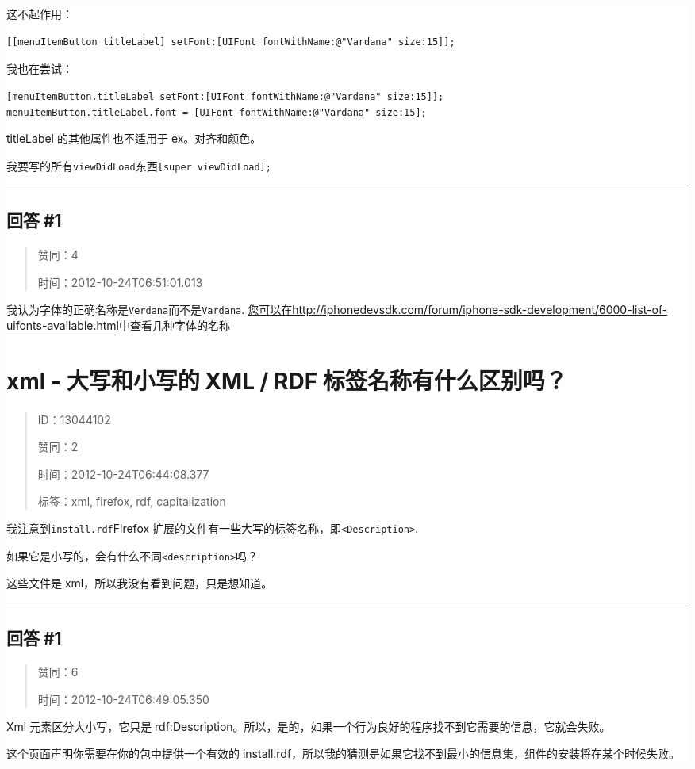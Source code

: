 这不起作用：

```
[[menuItemButton titleLabel] setFont:[UIFont fontWithName:@"Vardana" size:15]]; 
```

我也在尝试：

```
[menuItemButton.titleLabel setFont:[UIFont fontWithName:@"Vardana" size:15]];
menuItemButton.titleLabel.font = [UIFont fontWithName:@"Vardana" size:15]; 
```

titleLabel 的其他属性也不适用于 ex。对齐和颜色。

我要写的所有`viewDidLoad`东西`[super viewDidLoad];`

* * *

## 回答 #1

> 赞同：4
> 
> 时间：2012-10-24T06:51:01.013

我认为字体的正确名称是`Verdana`而不是`Vardana`. [您可以在http://iphonedevsdk.com/forum/iphone-sdk-development/6000-list-of-uifonts-available.html](http://iphonedevsdk.com/forum/iphone-sdk-development/6000-list-of-uifonts-available.html)中查看几种字体的名称

# xml - 大写和小写的 XML / RDF 标签名称有什么区别吗？

> ID：13044102
> 
> 赞同：2
> 
> 时间：2012-10-24T06:44:08.377
> 
> 标签：xml, firefox, rdf, capitalization

我注意到`install.rdf`Firefox 扩展的文件有一些大写的标签名称，即`<Description>`.

如果它是小写的，会有什么不同`<description>`吗？

这些文件是 xml，所以我没有看到问题，只是想知道。

* * *

## 回答 #1

> 赞同：6
> 
> 时间：2012-10-24T06:49:05.350

Xml 元素区分大小写，它只是 rdf:Description。所以，是的，如果一个行为良好的程序找不到它需要的信息，它就会失败。

[这个页面](http://kb.mozillazine.org/Install.rdf)声明你需要在你的包中提供一个有效的 install.rdf，所以我的猜测是如果它找不到最小的信息集，组件的安装将在某个时候失败。
